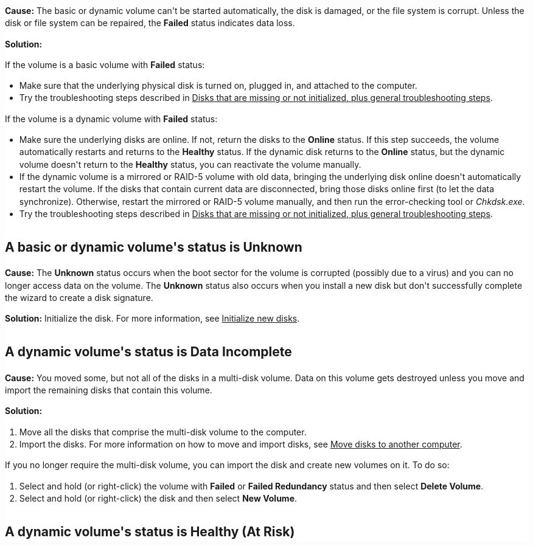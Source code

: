 **Cause:**  The basic or dynamic volume can't be started automatically, the disk is damaged, or the file system is corrupt. Unless the disk or file system can be repaired, the **Failed** status indicates data loss.

**Solution:**

If the volume is a basic volume with **Failed** status:

- Make sure that the underlying physical disk is turned on, plugged in, and attached to the computer.
- Try the troubleshooting steps described in [Disks that are missing or not initialized, plus general troubleshooting steps](#disks-that-are-missing-or-not-initialized).

If the volume is a dynamic volume with **Failed** status:

- Make sure the underlying disks are online. If not, return the disks to the **Online** status. If this step succeeds, the volume automatically restarts and returns to the **Healthy** status. If the dynamic disk returns to the **Online** status, but the dynamic volume doesn't return to the **Healthy** status, you can reactivate the volume manually.
- If the dynamic volume is a mirrored or RAID-5 volume with old data, bringing the underlying disk online doesn't automatically restart the volume. If the disks that contain current data are disconnected, bring those disks online first (to let the data synchronize). Otherwise, restart the mirrored or RAID-5 volume manually, and then run the error-checking tool or *Chkdsk.exe*.
- Try the troubleshooting steps described in [Disks that are missing or not initialized, plus general troubleshooting steps](#disks-that-are-missing-or-not-initialized).

## A basic or dynamic volume's status is Unknown

**Cause:** The **Unknown** status occurs when the boot sector for the volume is corrupted (possibly due to a virus) and you can no longer access data on the volume. The **Unknown** status also occurs when you install a new disk but don't successfully complete the wizard to create a disk signature.

**Solution:** Initialize the disk. For more information, see [Initialize new disks](/windows-server/storage/disk-management/initialize-new-disks).

## A dynamic volume's status is Data Incomplete

**Cause:** You moved some, but not all of the disks in a multi-disk volume. Data on this volume gets destroyed unless you move and import the remaining disks that contain this volume.

**Solution:**

1. Move all the disks that comprise the multi-disk volume to the computer.
2. Import the disks. For more information on how to move and import disks, see [Move disks to another computer](/windows-server/storage/disk-management/move-disks-to-another-computer).

If you no longer require the multi-disk volume, you can import the disk and create new volumes on it. To do so:

1. Select and hold (or right-click) the volume with **Failed** or **Failed Redundancy** status and then select **Delete Volume**.
2. Select and hold (or right-click) the disk and then select **New Volume**.

## A dynamic volume's status is Healthy (At Risk)
